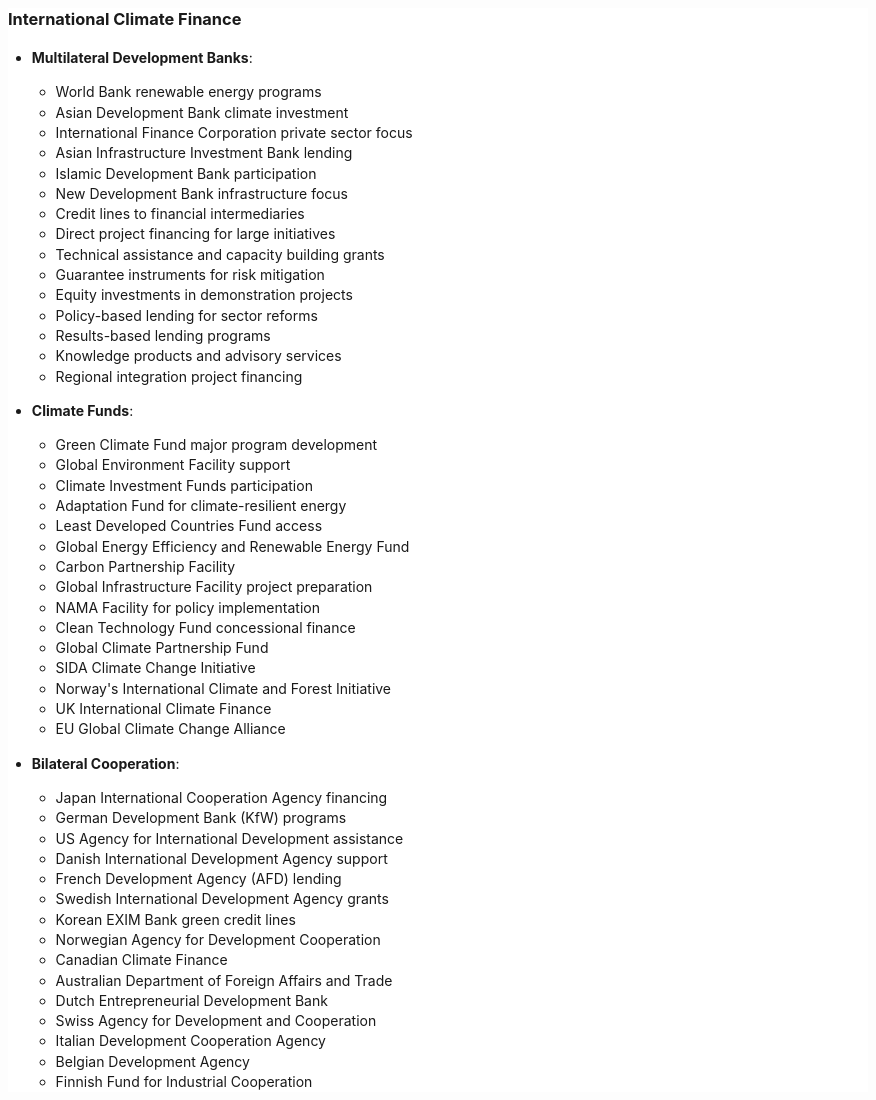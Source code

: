 ### International Climate Finance
- **Multilateral Development Banks**:
  - World Bank renewable energy programs
  - Asian Development Bank climate investment
  - International Finance Corporation private sector focus
  - Asian Infrastructure Investment Bank lending
  - Islamic Development Bank participation
  - New Development Bank infrastructure focus
  - Credit lines to financial intermediaries
  - Direct project financing for large initiatives
  - Technical assistance and capacity building grants
  - Guarantee instruments for risk mitigation
  - Equity investments in demonstration projects
  - Policy-based lending for sector reforms
  - Results-based lending programs
  - Knowledge products and advisory services
  - Regional integration project financing

- **Climate Funds**:
  - Green Climate Fund major program development
  - Global Environment Facility support
  - Climate Investment Funds participation
  - Adaptation Fund for climate-resilient energy
  - Least Developed Countries Fund access
  - Global Energy Efficiency and Renewable Energy Fund
  - Carbon Partnership Facility
  - Global Infrastructure Facility project preparation
  - NAMA Facility for policy implementation
  - Clean Technology Fund concessional finance
  - Global Climate Partnership Fund
  - SIDA Climate Change Initiative
  - Norway's International Climate and Forest Initiative
  - UK International Climate Finance
  - EU Global Climate Change Alliance

- **Bilateral Cooperation**:
  - Japan International Cooperation Agency financing
  - German Development Bank (KfW) programs
  - US Agency for International Development assistance
  - Danish International Development Agency support
  - French Development Agency (AFD) lending
  - Swedish International Development Agency grants
  - Korean EXIM Bank green credit lines
  - Norwegian Agency for Development Cooperation
  - Canadian Climate Finance
  - Australian Department of Foreign Affairs and Trade
  - Dutch Entrepreneurial Development Bank
  - Swiss Agency for Development and Cooperation
  - Italian Development Cooperation Agency
  - Belgian Development Agency
  - Finnish Fund for Industrial Cooperation
